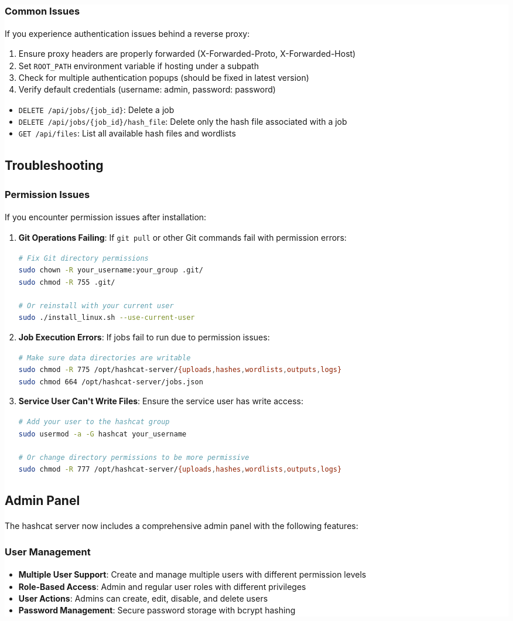 ### Common Issues

If you experience authentication issues behind a reverse proxy:

1. Ensure proxy headers are properly forwarded (X-Forwarded-Proto, X-Forwarded-Host)
2. Set `ROOT_PATH` environment variable if hosting under a subpath
3. Check for multiple authentication popups (should be fixed in latest version)
4. Verify default credentials (username: admin, password: password)
- `DELETE /api/jobs/{job_id}`: Delete a job
- `DELETE /api/jobs/{job_id}/hash_file`: Delete only the hash file associated with a job
- `GET /api/files`: List all available hash files and wordlists

## Troubleshooting

### Permission Issues

If you encounter permission issues after installation:

1. **Git Operations Failing**: If `git pull` or other Git commands fail with permission errors:
   ```bash
   # Fix Git directory permissions
   sudo chown -R your_username:your_group .git/
   sudo chmod -R 755 .git/
   
   # Or reinstall with your current user
   sudo ./install_linux.sh --use-current-user
   ```

2. **Job Execution Errors**: If jobs fail to run due to permission issues:
   ```bash
   # Make sure data directories are writable
   sudo chmod -R 775 /opt/hashcat-server/{uploads,hashes,wordlists,outputs,logs}
   sudo chmod 664 /opt/hashcat-server/jobs.json
   ```

3. **Service User Can't Write Files**: Ensure the service user has write access:
   ```bash
   # Add your user to the hashcat group
   sudo usermod -a -G hashcat your_username
   
   # Or change directory permissions to be more permissive
   sudo chmod -R 777 /opt/hashcat-server/{uploads,hashes,wordlists,outputs,logs}
   ```

## Admin Panel

The hashcat server now includes a comprehensive admin panel with the following features:

### User Management
- **Multiple User Support**: Create and manage multiple users with different permission levels
- **Role-Based Access**: Admin and regular user roles with different privileges
- **User Actions**: Admins can create, edit, disable, and delete users
- **Password Management**: Secure password storage with bcrypt hashing
